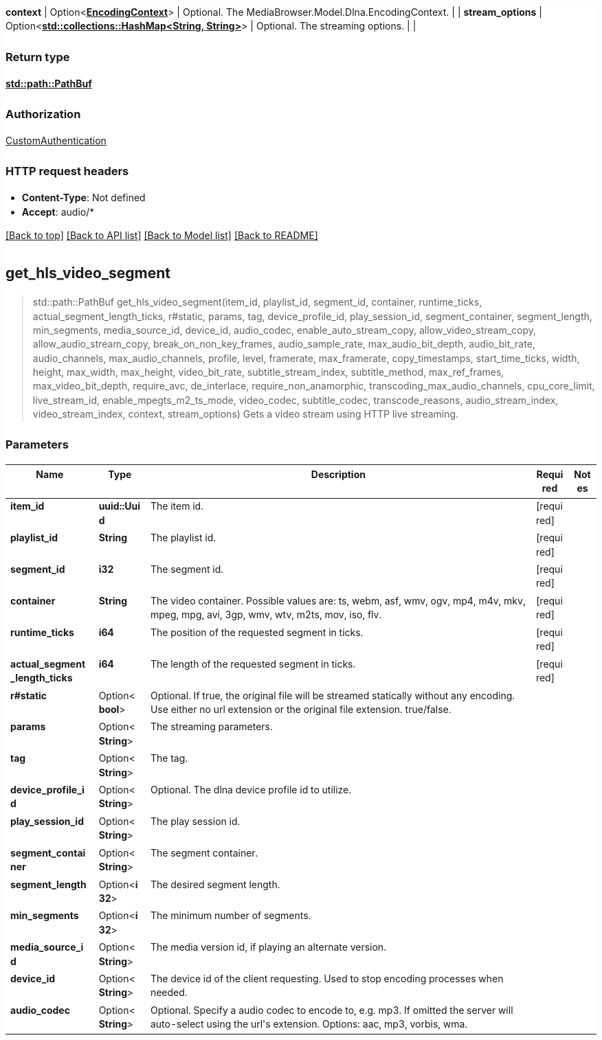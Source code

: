 **context** | Option<[**EncodingContext**](.md)> | Optional. The MediaBrowser.Model.Dlna.EncodingContext. |  |
**stream_options** | Option<[**std::collections::HashMap<String, String>**](String.md)> | Optional. The streaming options. |  |

### Return type

[**std::path::PathBuf**](std::path::PathBuf.md)

### Authorization

[CustomAuthentication](../README.md#CustomAuthentication)

### HTTP request headers

- **Content-Type**: Not defined
- **Accept**: audio/*

[[Back to top]](#) [[Back to API list]](../README.md#documentation-for-api-endpoints) [[Back to Model list]](../README.md#documentation-for-models) [[Back to README]](../README.md)


## get_hls_video_segment

> std::path::PathBuf get_hls_video_segment(item_id, playlist_id, segment_id, container, runtime_ticks, actual_segment_length_ticks, r#static, params, tag, device_profile_id, play_session_id, segment_container, segment_length, min_segments, media_source_id, device_id, audio_codec, enable_auto_stream_copy, allow_video_stream_copy, allow_audio_stream_copy, break_on_non_key_frames, audio_sample_rate, max_audio_bit_depth, audio_bit_rate, audio_channels, max_audio_channels, profile, level, framerate, max_framerate, copy_timestamps, start_time_ticks, width, height, max_width, max_height, video_bit_rate, subtitle_stream_index, subtitle_method, max_ref_frames, max_video_bit_depth, require_avc, de_interlace, require_non_anamorphic, transcoding_max_audio_channels, cpu_core_limit, live_stream_id, enable_mpegts_m2_ts_mode, video_codec, subtitle_codec, transcode_reasons, audio_stream_index, video_stream_index, context, stream_options)
Gets a video stream using HTTP live streaming.

### Parameters


Name | Type | Description  | Required | Notes
------------- | ------------- | ------------- | ------------- | -------------
**item_id** | **uuid::Uuid** | The item id. | [required] |
**playlist_id** | **String** | The playlist id. | [required] |
**segment_id** | **i32** | The segment id. | [required] |
**container** | **String** | The video container. Possible values are: ts, webm, asf, wmv, ogv, mp4, m4v, mkv, mpeg, mpg, avi, 3gp, wmv, wtv, m2ts, mov, iso, flv. | [required] |
**runtime_ticks** | **i64** | The position of the requested segment in ticks. | [required] |
**actual_segment_length_ticks** | **i64** | The length of the requested segment in ticks. | [required] |
**r#static** | Option<**bool**> | Optional. If true, the original file will be streamed statically without any encoding. Use either no url extension or the original file extension. true/false. |  |
**params** | Option<**String**> | The streaming parameters. |  |
**tag** | Option<**String**> | The tag. |  |
**device_profile_id** | Option<**String**> | Optional. The dlna device profile id to utilize. |  |
**play_session_id** | Option<**String**> | The play session id. |  |
**segment_container** | Option<**String**> | The segment container. |  |
**segment_length** | Option<**i32**> | The desired segment length. |  |
**min_segments** | Option<**i32**> | The minimum number of segments. |  |
**media_source_id** | Option<**String**> | The media version id, if playing an alternate version. |  |
**device_id** | Option<**String**> | The device id of the client requesting. Used to stop encoding processes when needed. |  |
**audio_codec** | Option<**String**> | Optional. Specify a audio codec to encode to, e.g. mp3. If omitted the server will auto-select using the url's extension. Options: aac, mp3, vorbis, wma. |  |